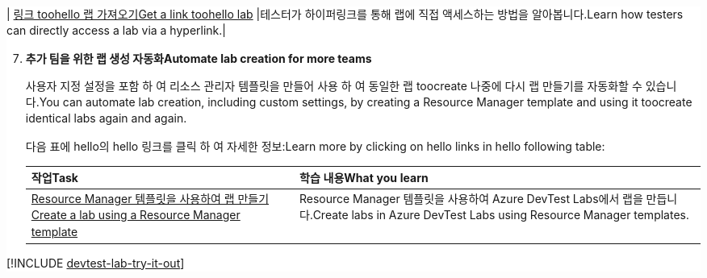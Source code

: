   | [<span data-ttu-id="7372a-201">링크 toohello 랩 가져오기</span><span class="sxs-lookup"><span data-stu-id="7372a-201">Get a link toohello lab</span></span>](devtest-lab-faq.md#how-do-i-share-a-direct-link-to-my-lab) |<span data-ttu-id="7372a-202">테스터가 하이퍼링크를 통해 랩에 직접 액세스하는 방법을 알아봅니다.</span><span class="sxs-lookup"><span data-stu-id="7372a-202">Learn how testers can directly access a lab via a hyperlink.</span></span>|

7. <span data-ttu-id="7372a-203">**추가 팀을 위한 랩 생성 자동화**</span><span class="sxs-lookup"><span data-stu-id="7372a-203">**Automate lab creation for more teams**</span></span> 
   
    <span data-ttu-id="7372a-204">사용자 지정 설정을 포함 하 여 리소스 관리자 템플릿을 만들어 사용 하 여 동일한 랩 toocreate 나중에 다시 랩 만들기를 자동화할 수 있습니다.</span><span class="sxs-lookup"><span data-stu-id="7372a-204">You can automate lab creation, including custom settings, by creating a Resource Manager template and using it toocreate identical labs again and again.</span></span> 
   
    <span data-ttu-id="7372a-205">다음 표에 hello의 hello 링크를 클릭 하 여 자세한 정보:</span><span class="sxs-lookup"><span data-stu-id="7372a-205">Learn more by clicking on hello links in hello following table:</span></span>
   
   | <span data-ttu-id="7372a-206">작업</span><span class="sxs-lookup"><span data-stu-id="7372a-206">Task</span></span> | <span data-ttu-id="7372a-207">학습 내용</span><span class="sxs-lookup"><span data-stu-id="7372a-207">What you learn</span></span> |
   | --- | --- |
   | [<span data-ttu-id="7372a-208">Resource Manager 템플릿을 사용하여 랩 만들기</span><span class="sxs-lookup"><span data-stu-id="7372a-208">Create a lab using a Resource Manager template</span></span>](devtest-lab-faq.md#how-do-i-create-a-lab-from-an-azure-resource-manager-template) |<span data-ttu-id="7372a-209">Resource Manager 템플릿을 사용하여 Azure DevTest Labs에서 랩을 만듭니다.</span><span class="sxs-lookup"><span data-stu-id="7372a-209">Create labs in Azure DevTest Labs using Resource Manager templates.</span></span> |

[!INCLUDE [devtest-lab-try-it-out](../../includes/devtest-lab-try-it-out.md)]


